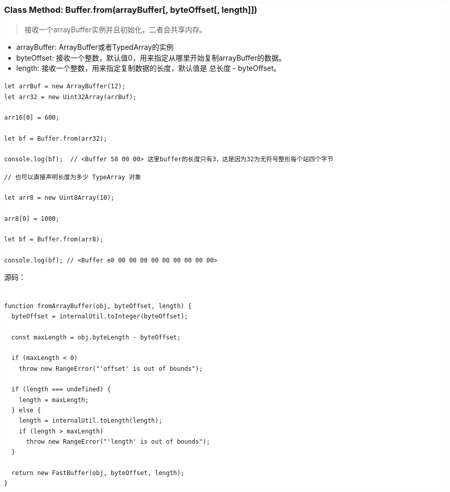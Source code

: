 ### Class Method: Buffer.from(arrayBuffer[, byteOffset[, length]])

> 接收一个arrayBuffer实例并且初始化，二者会共享内存。

* arrayBuffer: ArrayBuffer或者TypedArray的实例
* byteOffset: 接收一个整数，默认值0，用来指定从哪里开始复制arrayBuffer的数据。
* length: 接收一个整数，用来指定复制数据的长度，默认值是 总长度 - byteOffset。

```
let arrBuf = new ArrayBuffer(12);
let arr32 = new Uint32Array(arrBuf);

arr16[0] = 600;

let bf = Buffer.from(arr32);

console.log(bf);  // <Buffer 58 00 00> 这里buffer的长度只有3，这是因为32为无符号整形每个站四个字节
```

```
// 也可以直接声明长度为多少 TypeArray 对象

let arr8 = new Uint8Array(10);

arr8[0] = 1000;

let bf = Buffer.from(arr8);

console.log(bf); // <Buffer e8 00 00 00 00 00 00 00 00 00>
```

源码：

```

function fromArrayBuffer(obj, byteOffset, length) {
  byteOffset = internalUtil.toInteger(byteOffset);

  const maxLength = obj.byteLength - byteOffset;

  if (maxLength < 0)
    throw new RangeError("'offset' is out of bounds");

  if (length === undefined) {
    length = maxLength;
  } else {
    length = internalUtil.toLength(length);
    if (length > maxLength)
      throw new RangeError("'length' is out of bounds");
  }

  return new FastBuffer(obj, byteOffset, length);
}
```


  [1]: https://github.com/nodejs/node/blob/master/lib/buffer.js
  [2]: http://static.zybuluo.com/maxleader/gnqfhvag2vnif0zslll2pbzv/415906299-5749712ec212f.png